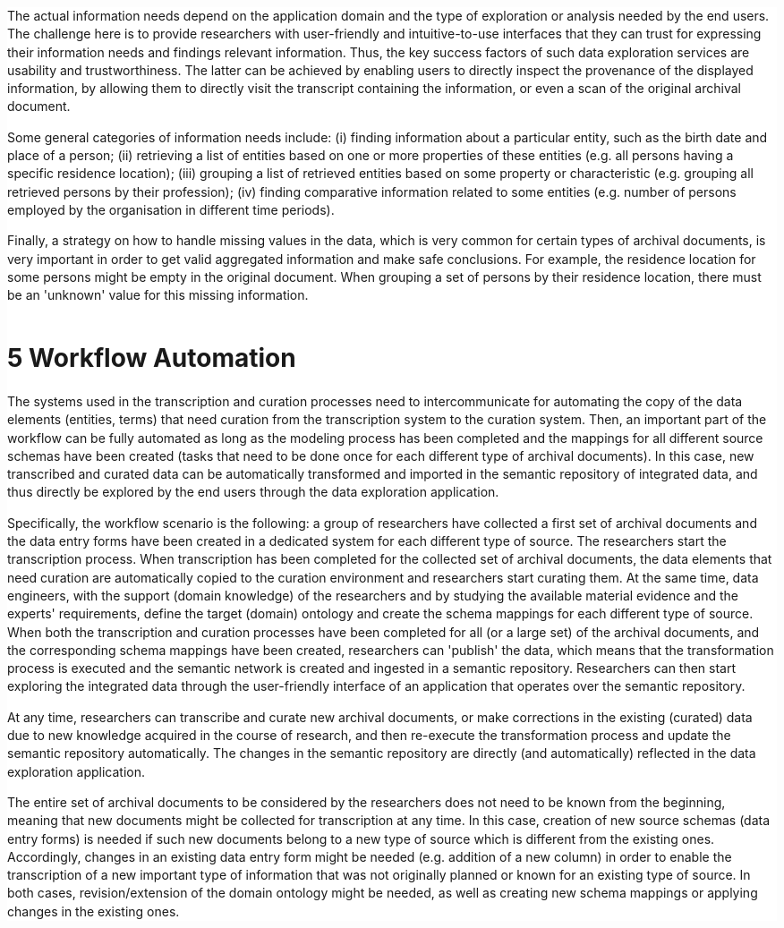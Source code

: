 The actual information needs depend on the application domain and the type of exploration or analysis needed by the end users. The challenge here is to provide researchers with user-friendly and intuitive-to-use interfaces that they can trust for expressing their information needs and findings relevant information. Thus, the key success factors of such data exploration services are usability and trustworthiness. The latter can be achieved by enabling users to directly inspect the provenance of the displayed information, by allowing them to directly visit the transcript containing the information, or even a scan of the original archival document.

Some general categories of information needs include: (i) finding information about a particular entity, such as the birth date and place of a person; (ii) retrieving a list of entities based on one or more properties of these entities (e.g. all persons having a specific residence location); (iii) grouping a list of retrieved entities based on some property or characteristic (e.g. grouping all retrieved persons by their profession); (iv) finding comparative information related to some entities (e.g. number of persons employed by the organisation in different time periods).

Finally, a strategy on how to handle missing values in the data, which is very common for certain types of archival documents, is very important in order to get valid aggregated information and make safe conclusions. For example, the residence location for some persons might be empty in the original document. When grouping a set of persons by their residence location, there must be an 'unknown' value for this missing information.

# <span id="page-15-0"></span>5 Workflow Automation

The systems used in the transcription and curation processes need to intercommunicate for automating the copy of the data elements (entities, terms) that need curation from the transcription system to the curation system. Then, an important part of the workflow can be fully automated as long as the modeling process has been completed and the mappings for all different source schemas have been created (tasks that need to be done once for each different type of archival documents). In this case, new transcribed and curated data can be automatically transformed and imported in the semantic repository of integrated data, and thus directly be explored by the end users through the data exploration application.

Specifically, the workflow scenario is the following: a group of researchers have collected a first set of archival documents and the data entry forms have been created in a dedicated system for each different type of source. The researchers start the transcription process. When transcription has been completed for the collected set of archival documents, the data elements that need curation are automatically copied to the curation environment and researchers start curating them. At the same time, data engineers, with the support (domain knowledge) of the researchers and by studying the available material evidence and the experts' requirements, define the target (domain) ontology and create the schema mappings for each different type of source. When both the transcription and curation processes have been completed for all (or a large set) of the archival documents, and the corresponding schema mappings have been created, researchers can 'publish' the data, which means that the transformation process is executed and the semantic network is created and ingested in a semantic repository. Researchers can then start exploring the integrated data through the user-friendly interface of an application that operates over the semantic repository.

At any time, researchers can transcribe and curate new archival documents, or make corrections in the existing (curated) data due to new knowledge acquired in the course of research, and then re-execute the transformation process and update the semantic repository automatically. The changes in the semantic repository are directly (and automatically) reflected in the data exploration application.

The entire set of archival documents to be considered by the researchers does not need to be known from the beginning, meaning that new documents might be collected for transcription at any time. In this case, creation of new source schemas (data entry forms) is needed if such new documents belong to a new type of source which is different from the existing ones. Accordingly, changes in an existing data entry form might be needed (e.g. addition of a new column) in order to enable the transcription of a new important type of information that was not originally planned or known for an existing type of source. In both cases, revision/extension of the domain ontology might be needed, as well as creating new schema mappings or applying changes in the existing ones.
